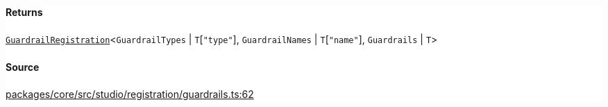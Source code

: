 #### Returns

[`GuardrailRegistration`](GuardrailRegistration.md)\<`GuardrailTypes` \| `T`\[`"type"`\], `GuardrailNames` \| `T`\[`"name"`\], `Guardrails` \| `T`\>

#### Source

[packages/core/src/studio/registration/guardrails.ts:62](https://github.com/VictorS67/encre/blob/c09849eb59af073bf23be826a912f2ba4f635f93/packages/core/src/studio/registration/guardrails.ts#L62)
